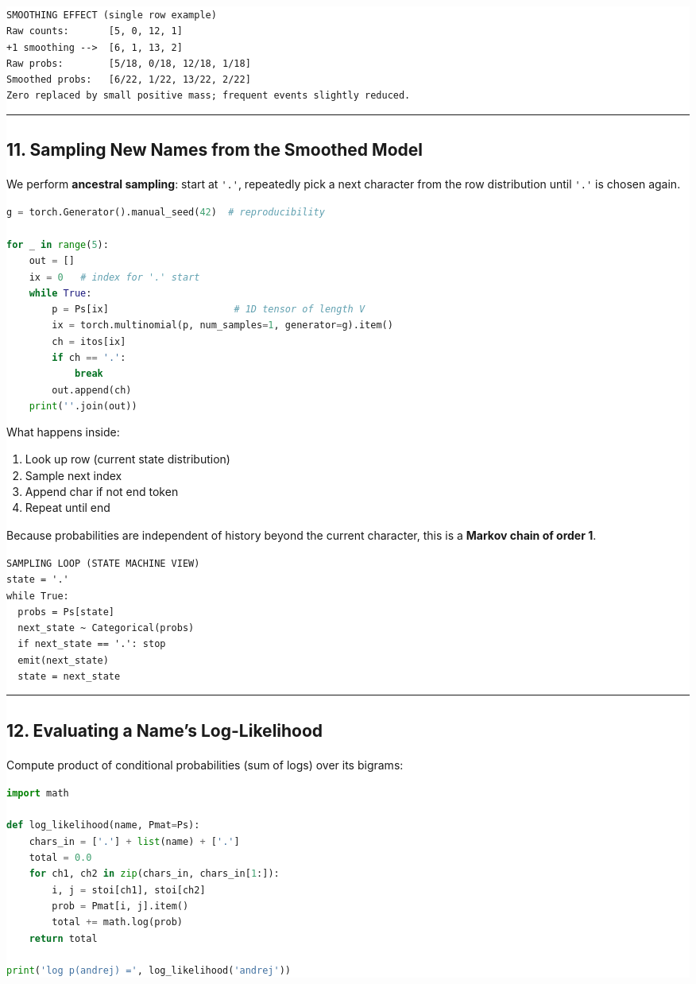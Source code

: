 ```text
SMOOTHING EFFECT (single row example)
Raw counts:       [5, 0, 12, 1]
+1 smoothing -->  [6, 1, 13, 2]
Raw probs:        [5/18, 0/18, 12/18, 1/18]
Smoothed probs:   [6/22, 1/22, 13/22, 2/22]
Zero replaced by small positive mass; frequent events slightly reduced.
```

---
## 11. Sampling New Names from the Smoothed Model
We perform **ancestral sampling**: start at `'.'`, repeatedly pick a next character from the row distribution until `'.'` is chosen again.
```python
g = torch.Generator().manual_seed(42)  # reproducibility

for _ in range(5):
    out = []
    ix = 0   # index for '.' start
    while True:
        p = Ps[ix]                      # 1D tensor of length V
        ix = torch.multinomial(p, num_samples=1, generator=g).item()
        ch = itos[ix]
        if ch == '.':
            break
        out.append(ch)
    print(''.join(out))
```
What happens inside:
1. Look up row (current state distribution)
2. Sample next index
3. Append char if not end token
4. Repeat until end

Because probabilities are independent of history beyond the current character, this is a **Markov chain of order 1**.

```text
SAMPLING LOOP (STATE MACHINE VIEW)
state = '.'
while True:
  probs = Ps[state]
  next_state ~ Categorical(probs)
  if next_state == '.': stop
  emit(next_state)
  state = next_state
```

---
## 12. Evaluating a Name’s Log-Likelihood
Compute product of conditional probabilities (sum of logs) over its bigrams:
```python
import math

def log_likelihood(name, Pmat=Ps):
    chars_in = ['.'] + list(name) + ['.']
    total = 0.0
    for ch1, ch2 in zip(chars_in, chars_in[1:]):
        i, j = stoi[ch1], stoi[ch2]
        prob = Pmat[i, j].item()
        total += math.log(prob)
    return total

print('log p(andrej) =', log_likelihood('andrej'))
```